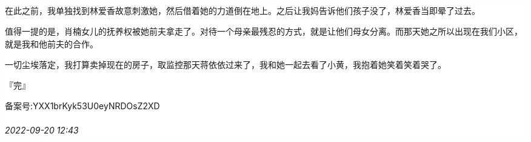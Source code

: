 
在此之前，我单独找到林爱香故意刺激她，然后借着她的力道倒在地上。之后让我妈告诉他们孩子没了，林爱香当即晕了过去。


值得一提的是，肖楠女儿的抚养权被她前夫拿走了。对待一个母亲最残忍的方式，就是让他们母女分离。而那天她之所以出现在我们小区，就是我和他前夫的合作。


一切尘埃落定，我打算卖掉现在的房子，取监控那天蒋依依过来了，我和她一起去看了小黄，我抱着她笑着笑着哭了。


『完』


备案号:YXX1brKyk53U0eyNRDOsZ2XD


###### 2022-09-20 12:43
